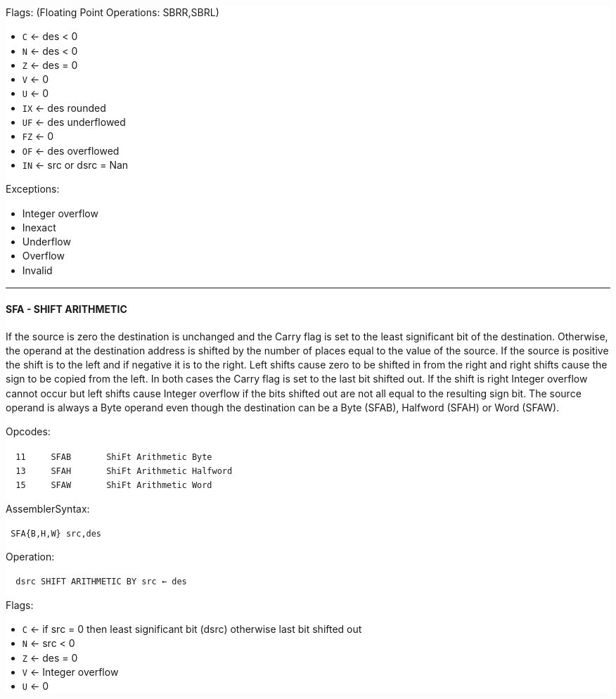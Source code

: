 Flags:  (Floating Point Operations: SBRR,SBRL)
  * `C` ← des < 0
  * `N` ← des < 0
  * `Z` ← des = 0
  * `V` ← 0
  * `U` ← 0
  * `IX` ←  des rounded
  * `UF` ← des underflowed
  * `FZ` ← 0
  * `OF` ← des overflowed
  * `IN` ← src or dsrc = Nan

Exceptions:
  * Integer overflow
  * Inexact
  * Underflow
  * Overflow
  * Invalid


----

#### SFA - SHIFT ARITHMETIC
If the source is zero the destination is unchanged and the Carry flag
is set to the least significant bit of the destination. Otherwise,
the operand at the destination address is shifted by the number of
places equal to the value of the source. If the source is positive the
shift is to the left and if negative it is to the right. Left shifts
cause zero to be shifted in from the right and right shifts cause the
sign to be copied from the left. In both cases the Carry flag is set
to the last bit shifted out. If the shift is right Integer overflow
cannot occur but left shifts cause Integer overflow if the bits
shifted out are not all equal to the resulting sign bit. The source
operand is always a Byte operand even though the destination can be
a Byte (SFAB), Halfword (SFAH) or Word (SFAW).

Opcodes:
```
  11     SFAB       ShiFt Arithmetic Byte
  13     SFAH       ShiFt Arithmetic Halfword
  15     SFAW       ShiFt Arithmetic Word
```
AssemblerSyntax:
```
 SFA{B,H,W} src,des
```
Operation:
```
  dsrc SHIFT ARITHMETIC BY src ← des
```
Flags:
  * `C` ← if src = 0 then least significant bit (dsrc)
    otherwise last bit shifted out
  * `N` ← src < 0
  * `Z` ← des = 0
  * `V` ← Integer overflow
  * `U` ← 0
